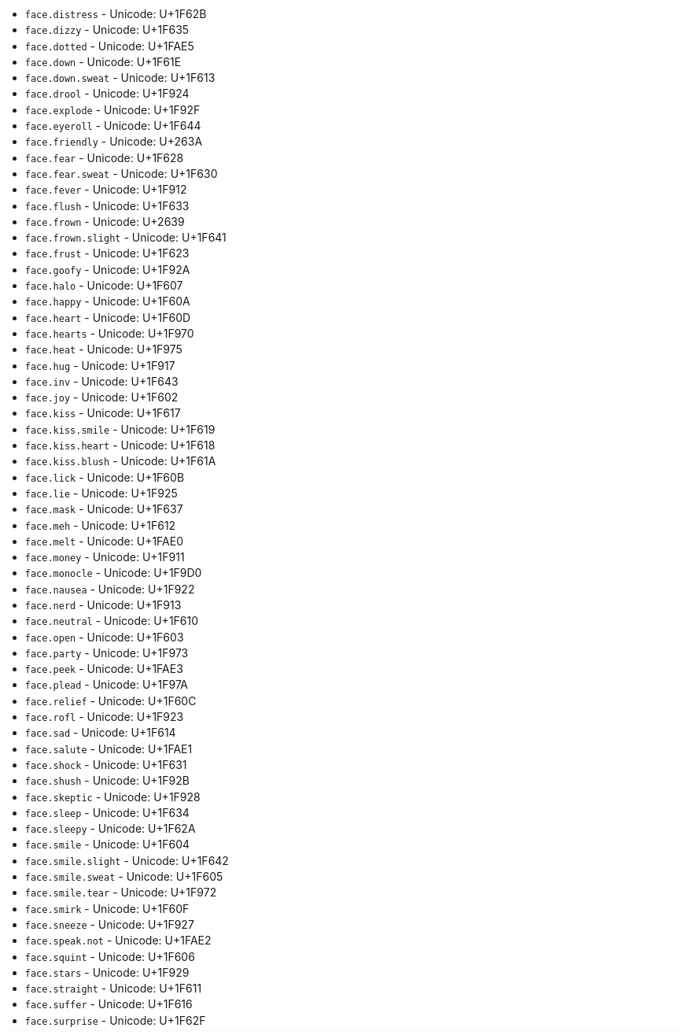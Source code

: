 - `face.distress` - Unicode: U+1F62B
- `face.dizzy` - Unicode: U+1F635
- `face.dotted` - Unicode: U+1FAE5
- `face.down` - Unicode: U+1F61E
- `face.down.sweat` - Unicode: U+1F613
- `face.drool` - Unicode: U+1F924
- `face.explode` - Unicode: U+1F92F
- `face.eyeroll` - Unicode: U+1F644
- `face.friendly` - Unicode: U+263A
- `face.fear` - Unicode: U+1F628
- `face.fear.sweat` - Unicode: U+1F630
- `face.fever` - Unicode: U+1F912
- `face.flush` - Unicode: U+1F633
- `face.frown` - Unicode: U+2639
- `face.frown.slight` - Unicode: U+1F641
- `face.frust` - Unicode: U+1F623
- `face.goofy` - Unicode: U+1F92A
- `face.halo` - Unicode: U+1F607
- `face.happy` - Unicode: U+1F60A
- `face.heart` - Unicode: U+1F60D
- `face.hearts` - Unicode: U+1F970
- `face.heat` - Unicode: U+1F975
- `face.hug` - Unicode: U+1F917
- `face.inv` - Unicode: U+1F643
- `face.joy` - Unicode: U+1F602
- `face.kiss` - Unicode: U+1F617
- `face.kiss.smile` - Unicode: U+1F619
- `face.kiss.heart` - Unicode: U+1F618
- `face.kiss.blush` - Unicode: U+1F61A
- `face.lick` - Unicode: U+1F60B
- `face.lie` - Unicode: U+1F925
- `face.mask` - Unicode: U+1F637
- `face.meh` - Unicode: U+1F612
- `face.melt` - Unicode: U+1FAE0
- `face.money` - Unicode: U+1F911
- `face.monocle` - Unicode: U+1F9D0
- `face.nausea` - Unicode: U+1F922
- `face.nerd` - Unicode: U+1F913
- `face.neutral` - Unicode: U+1F610
- `face.open` - Unicode: U+1F603
- `face.party` - Unicode: U+1F973
- `face.peek` - Unicode: U+1FAE3
- `face.plead` - Unicode: U+1F97A
- `face.relief` - Unicode: U+1F60C
- `face.rofl` - Unicode: U+1F923
- `face.sad` - Unicode: U+1F614
- `face.salute` - Unicode: U+1FAE1
- `face.shock` - Unicode: U+1F631
- `face.shush` - Unicode: U+1F92B
- `face.skeptic` - Unicode: U+1F928
- `face.sleep` - Unicode: U+1F634
- `face.sleepy` - Unicode: U+1F62A
- `face.smile` - Unicode: U+1F604
- `face.smile.slight` - Unicode: U+1F642
- `face.smile.sweat` - Unicode: U+1F605
- `face.smile.tear` - Unicode: U+1F972
- `face.smirk` - Unicode: U+1F60F
- `face.sneeze` - Unicode: U+1F927
- `face.speak.not` - Unicode: U+1FAE2
- `face.squint` - Unicode: U+1F606
- `face.stars` - Unicode: U+1F929
- `face.straight` - Unicode: U+1F611
- `face.suffer` - Unicode: U+1F616
- `face.surprise` - Unicode: U+1F62F